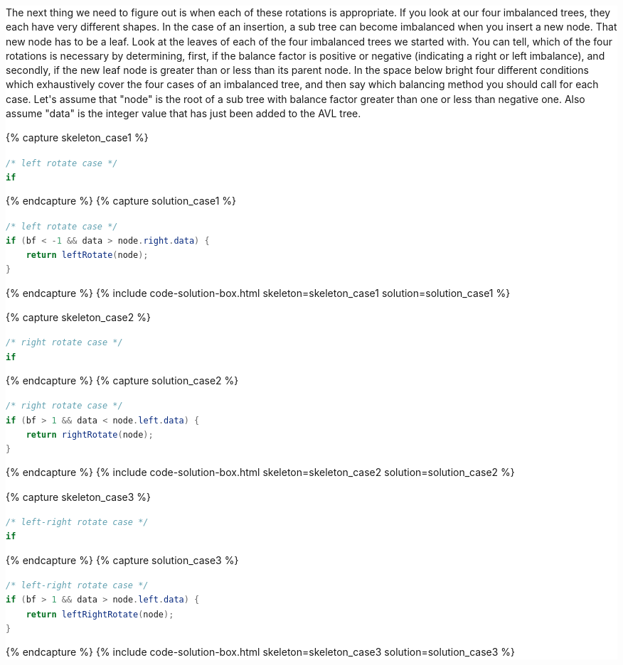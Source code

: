 The next thing we need to figure out is when each of these rotations is appropriate. If you look at our four imbalanced trees, they each have very different shapes. In the case of an insertion, a sub tree can become imbalanced when you insert a new node. That new node has to be a leaf. Look at the leaves of each of the four imbalanced trees we started with. You can tell, which of the four rotations is necessary by determining, first, if the balance factor is positive or negative (indicating a right or left imbalance), and secondly, if the new leaf node is greater than or less than its parent node. In the space below bright four different conditions which exhaustively cover the four cases of an imbalanced tree, and then say which balancing method you should call for each case. Let's assume that "node" is the root of a sub tree with balance factor greater than one or less than negative one. Also assume "data" is the integer value that has just been added to the AVL tree.

{% capture skeleton_case1 %}
```java
/* left rotate case */
if


```
{% endcapture %}
{% capture solution_case1 %}
```java
/* left rotate case */
if (bf < -1 && data > node.right.data) {
    return leftRotate(node);
}
```
{% endcapture %}
{% include code-solution-box.html skeleton=skeleton_case1 solution=solution_case1 %}

{% capture skeleton_case2 %}
```java
/* right rotate case */
if


```
{% endcapture %}
{% capture solution_case2 %}
```java
/* right rotate case */
if (bf > 1 && data < node.left.data) {
    return rightRotate(node);
}
```
{% endcapture %}
{% include code-solution-box.html skeleton=skeleton_case2 solution=solution_case2 %}

{% capture skeleton_case3 %}
```java
/* left-right rotate case */
if


```
{% endcapture %}
{% capture solution_case3 %}
```java
/* left-right rotate case */
if (bf > 1 && data > node.left.data) {
    return leftRightRotate(node);
}
```
{% endcapture %}
{% include code-solution-box.html skeleton=skeleton_case3 solution=solution_case3 %}
